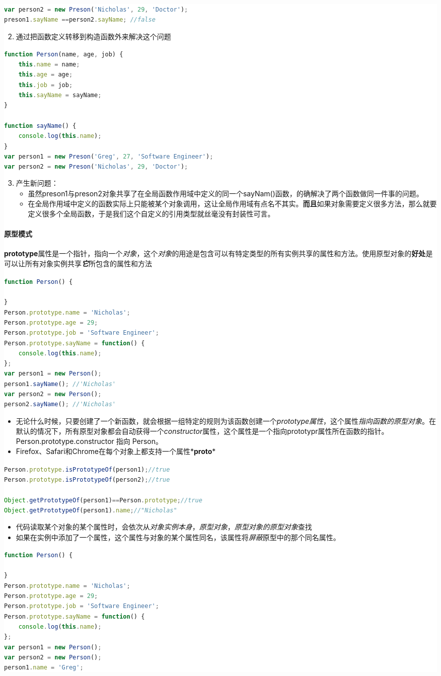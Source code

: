 ```js
var person2 = new Preson('Nicholas', 29, 'Doctor');
preson1.sayName ==person2.sayName; //false
```
2. 通过把函数定义转移到构造函数外来解决这个问题
```js
function Person(name, age, job) {
    this.name = name;
    this.age = age;
    this.job = job;
    this.sayName = sayName;
}

function sayName() {
    console.log(this.name);
}
var person1 = new Preson('Greg', 27, 'Software Engineer');
var person2 = new Preson('Nicholas', 29, 'Doctor');
```
3. 产生新问题：
   * 虽然preson1与preson2对象共享了在全局函数作用域中定义的同一个sayNam()函数，的确解决了两个函数做同一件事的问题。
   * 在全局作用域中定义的函数实际上只能被某个对象调用，这让全局作用域有点名不其实。**而且**如果对象需要定义很多方法，那么就要定义很多个全局函数，于是我们这个自定义的引用类型就丝毫没有封装性可言。    
#### 原型模式
**prototype**属性是一个指针，指向一个*对象*，这个*对象*的用途是包含可以有特定类型的所有实例共享的属性和方法。使用原型对象的**好处**是可以让所有对象实例共享***它***所包含的属性和方法
```js
function Person() {

}
Person.prototype.name = 'Nicholas';
Person.prototype.age = 29;
Person.prototype.job = 'Software Engineer';
Person.prototype.sayName = function() {
    console.log(this.name);
};
var person1 = new Person();
person1.sayName(); //'Nicholas'
var person2 = new Person();
person2.sayName(); //'Nicholas'
```
+ 无论什么时候，只要创建了一个新函数，就会根据一组特定的规则为该函数创建一个*prototype属性*，这个属性*指向函数的原型对象*。在默认的情况下，所有原型对象都会自动获得一个*constructor*属性，这个属性是一个指向prototypr属性所在函数的指针。Person.prototype.constructor 指向 Person。
+ Firefox、Safari和Chrome在每个对象上都支持一个属性*__proto__*
```js
Person.prototype.isPrototypeOf(person1);//true
Person.prototype.isPrototypeOf(person2);//true

Object.getPrototypeOf(person1)==Person.prototype;//true
Object.getPrototypeOf(person1).name;//"Nicholas"
```
+ 代码读取某个对象的某个属性时，会依次从*对象实例本身*，*原型对象*，*原型对象的原型对象*查找
+ 如果在实例中添加了一个属性，这个属性与对象的某个属性同名，该属性将*屏蔽*原型中的那个同名属性。
```js
function Person() {

}
Person.prototype.name = 'Nicholas';
Person.prototype.age = 29;
Person.prototype.job = 'Software Engineer';
Person.prototype.sayName = function() {
    console.log(this.name);
};
var person1 = new Person();
var person2 = new Person();
person1.name = 'Greg';
```